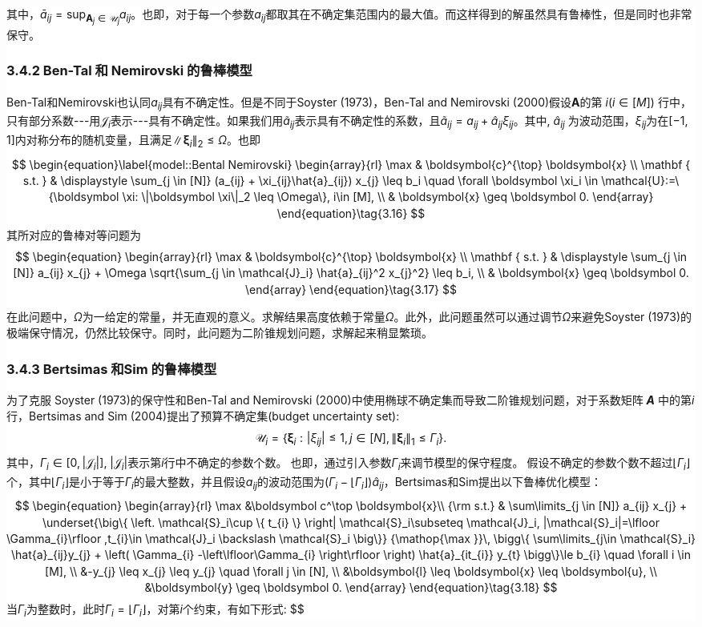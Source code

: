 其中，$\bar{a}_{ij} = \sup_{\boldsymbol A_{j} \in \mathcal{U}_{j}} a_{ij}$。也即，对于每一个参数$a_{ij}$都取其在不确定集范围内的最大值。而这样得到的解虽然具有鲁棒性，但是同时也非常保守。

### 3.4.2 Ben-Tal 和 Nemirovski 的鲁棒模型

Ben-Tal和Nemirovski也认同$a_{ij}$具有不确定性。但是不同于Soyster (1973)，Ben-Tal and Nemirovski (2000)假设$\boldsymbol{A}$的第 $i (i \in [M])$ 行中，只有部分系数---用$\mathcal{J}_i$表示---具有不确定性。如果我们用$\tilde{a}_{ij}$表示具有不确定性的系数，且$\tilde{a}_{ij} = a_{ij} + \hat{a}_{ij}\xi_{ij}$。其中, $\hat{a}_{ij}$ 为波动范围，$\xi_{ij}$为在$[-1,1]$内对称分布的随机变量，且满足$\|\boldsymbol \xi_i\|_2 \leq \Omega$。也即
$$
\begin{equation}\label{model::Bental Nemirovski}
    \begin{array}{rl}
    \max & \boldsymbol{c}^{\top} \boldsymbol{x} \\
    \mathbf { s.t. } & \displaystyle \sum_{j \in [N]} (a_{ij} + \xi_{ij}\hat{a}_{ij}) x_{j} \leq b_i \quad \forall \boldsymbol \xi_i \in \mathcal{U}:=\{\boldsymbol \xi: \|\boldsymbol \xi\|_2 \leq \Omega\}, i\in [M], \\ 
     & \boldsymbol{x} \geq \boldsymbol 0.
    \end{array}
\end{equation}\tag{3.16}
$$
其所对应的鲁棒对等问题为
$$
\begin{equation}
    \begin{array}{rl}
    \max & \boldsymbol{c}^{\top} \boldsymbol{x} \\
    \mathbf { s.t. } & \displaystyle \sum_{j \in [N]} a_{ij} x_{j} + \Omega \sqrt{\sum_{j \in \mathcal{J}_i} \hat{a}_{ij}^2 x_{j}^2} \leq b_i, \\ 
     & \boldsymbol{x} \geq \boldsymbol 0.
    \end{array}
\end{equation}\tag{3.17}
$$

在此问题中，$\Omega$为一给定的常量，并无直观的意义。求解结果高度依赖于常量$\Omega$。此外，此问题虽然可以通过调节$\Omega$来避免Soyster (1973)的极端保守情况，仍然比较保守。同时，此问题为二阶锥规划问题，求解起来稍显繁琐。

### 3.4.3 Bertsimas 和Sim 的鲁棒模型

为了克服 Soyster (1973)的保守性和Ben-Tal and Nemirovski (2000)中使用椭球不确定集而导致二阶锥规划问题，对于系数矩阵 ***A*** 中的第$i$行，Bertsimas and Sim (2004)提出了预算不确定集(budget uncertainty set):
$$
\mathcal{U}_i = \{\boldsymbol \xi_i: |\xi_{ij}| \leq 1, j \in [N], \|\boldsymbol \xi_i \|_1 \leq \Gamma_i \}.
$$
其中，$\Gamma_{i} \in [0,|\mathcal{J}_i|]$, $|\mathcal{J}_i|$表示第$i$行中不确定的参数个数。 也即，通过引入参数$\Gamma_{i}$来调节模型的保守程度。
假设不确定的参数个数不超过$\lfloor\Gamma_{i}\rfloor$个，其中$\lfloor\Gamma_{i}\rfloor$是小于等于$\Gamma_{i}$的最大整数，并且假设$a_{ij}$的波动范围为$(\Gamma_{i}-\lfloor\Gamma_{i}\rfloor) \hat{a}_{ij}$，Bertsimas和Sim提出以下鲁棒优化模型：
$$
\begin{equation}
\begin{array}{rl}
    \max &\boldsymbol c^\top \boldsymbol{x}\\ 
    {\rm s.t.} & \sum\limits_{j \in [N]} a_{ij} x_{j} + \underset{\big\{ \left. \mathcal{S}_i\cup \{ t_{i} \} \right| \mathcal{S}_i\subseteq \mathcal{J}_i, |\mathcal{S}_i|=\lfloor \Gamma_{i}\rfloor ,t_{i}\in \mathcal{J}_i \backslash \mathcal{S}_i \big\}} {\mathop{\max }}\, \bigg\{ \sum\limits_{j\in \mathcal{S}_i} \hat{a}_{ij}y_{j} + \left( \Gamma_{i} -\left\lfloor\Gamma_{i} \right\rfloor  \right) \hat{a}_{it_{i}} y_{t} \bigg\}\le b_{i} \quad \forall i \in [M], \\ 
    &-y_{j} \leq x_{j} \leq y_{j} \quad \forall j \in [N], \\ 
    &\boldsymbol{l} \leq \boldsymbol{x} \leq \boldsymbol{u}, \\
    &\boldsymbol{y} \geq \boldsymbol 0.
\end{array} 
\end{equation}\tag{3.18}
$$
当$\Gamma_{i}$为整数时，此时$\Gamma_{i}=\lfloor\Gamma_{i}\rfloor$，对第$i$个约束，有如下形式:
$$

[^1]: 指约束条件中，等式或不等式两边含有模糊集合，因而不能像精确数学里一样判定等式成立或者不成立。